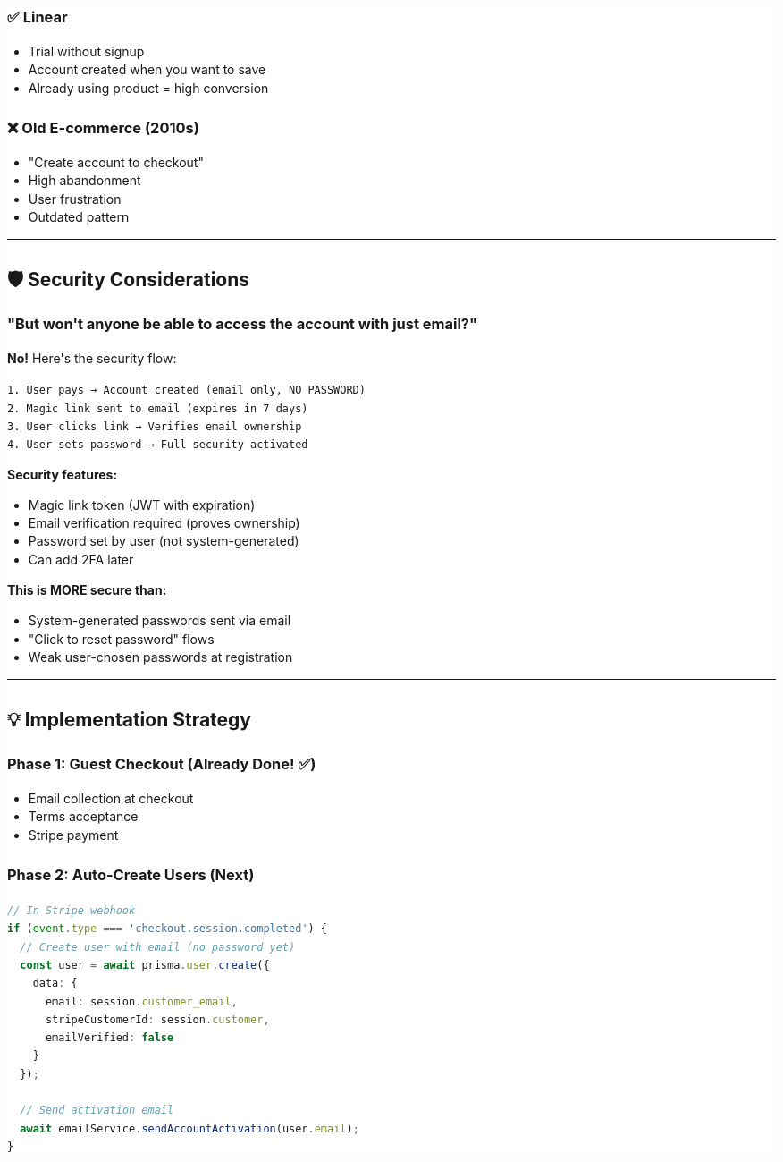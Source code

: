 ### ✅ Linear
- Trial without signup
- Account created when you want to save
- Already using product = high conversion

### ❌ Old E-commerce (2010s)
- "Create account to checkout"
- High abandonment
- User frustration
- Outdated pattern

---

## 🛡️ Security Considerations

### "But won't anyone be able to access the account with just email?"

**No!** Here's the security flow:

```
1. User pays → Account created (email only, NO PASSWORD)
2. Magic link sent to email (expires in 7 days)
3. User clicks link → Verifies email ownership
4. User sets password → Full security activated
```

**Security features:**
- Magic link token (JWT with expiration)
- Email verification required (proves ownership)
- Password set by user (not system-generated)
- Can add 2FA later

**This is MORE secure than:**
- System-generated passwords sent via email
- "Click to reset password" flows
- Weak user-chosen passwords at registration

---

## 💡 Implementation Strategy

### Phase 1: Guest Checkout (Already Done! ✅)
- Email collection at checkout
- Terms acceptance
- Stripe payment

### Phase 2: Auto-Create Users (Next)
```typescript
// In Stripe webhook
if (event.type === 'checkout.session.completed') {
  // Create user with email (no password yet)
  const user = await prisma.user.create({
    data: {
      email: session.customer_email,
      stripeCustomerId: session.customer,
      emailVerified: false
    }
  });
  
  // Send activation email
  await emailService.sendAccountActivation(user.email);
}
```